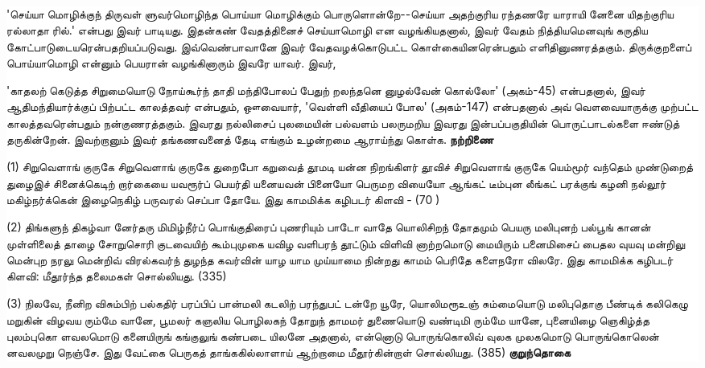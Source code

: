 'செய்யா மொழிக்குந் திருவள் ளுவர்மொழிந்த
பொய்யா மொழிக்கும் பொருளொன்றே--செய்யா
அதற்குரிய ரந்தணரே யாராயி னேனை
யிதற்குரிய ரல்லாதா ரில்.'
என்பது இவர் பாடியது. இதன்கண் வேதத்தினைச் செய்யாமொழி என வழங்கியதனால், இவர் வேதம் நித்தியமெனவுங் கருதிய கோட்பாடுடையரென்பதறியப்படுவது. இவ்வெண்பாவானே இவர் வேதவழக்கொடுபட்ட கொள்கையினரென்பதும் எளிதினுணரத்தகும். திருக்குறளைப் பொய்யாமொழி என்னும் பெயரான் வழங்கினாரும் இவரே யாவர். இவர்,

'காதலற் கெடுத்த சிறுமையொடு நோய்கூர்ந்
தாதி மந்திபோலப் பேதுற்
றலந்தனெ னுழல்வேன் கொல்லோ'
(அகம்-45)
என்பதனால், இவர் ஆதிமந்தியார்க்குப் பிற்பட்ட காலத்தவர் என்பதும், ஔவையார், 'வெள்ளி வீதியைப் போல' (அகம்-147) என்பதனால் அவ் வௌவையாருக்கு முற்பட்ட காலத்தவரென்பதும் நன்குணரத்தகும். இவரது நல்லிசைப் புலமையின் பல்வளம் பலருமறிய இவரது இன்பப்பகுதியின் பொருட்பாடல்களை ஈண்டுத் தருகின்றேன். இவற்றானும் இவர் தங்கணவனைத் தேடி எங்கும் உழன்றமை ஆராய்ந்து கொள்க.
**நற்றிணை**

(1) சிறுவெளாங் குருகே சிறுவெளாங் குருகே
துறைபோ கறுவைத் தூமடி யன்ன
நிறங்கிளர் தூவிச் சிறுவெளாங் குருகே
யெம்மூர் வந்தெம் முண்டுறைத் துழைஇச்
சினைக்கெடிற் றார்கையை யவரூர்ப் பெயர்தி
யனையவன் பினையோ பெருமற வியையோ
ஆங்கட் டீம்புன லீங்கட் பரக்குங்
கழனி நல்லூர் மகிழ்நர்க்கென்
இழைநெகிழ் பருவரல் செப்பா தோயே.
இது காமமிக்க கழிபடர் கிளவி - (70 )

(2) திங்களுந் திகழ்வா னேர்தரு மிமிழ்நீர்ப்
பொங்குதிரைப் புணரியும் பாடோ வாதே
யொலிசிறந் தோதமும் பெயரு மலிபுனற்
பல்பூங் கானன் முள்ளிலைத் தாழை
சோறுசொரி குடவையிற் கூம்புமுகை யவிழ
வளிபரந் தூட்டும் விளிவி னாற்றமொடு
மையிரும் பனைமிசைப் பைதல வுயவு
மன்றிலு மென்புற நரலு மென்றிவ்
விரல்கவர்ந் துழந்த கவர்வின் யாழ
யாம முய்யாமை நின்றது
காமம் பெரிதே களைநரோ விலரே.
இது காமமிக்க கழிபடர் கிளவி: மீதூர்ந்த தலைமகள் சொல்லியது. (335)

(3) நிலவே, நீனிற விசும்பிற் பல்கதிர் பரப்பிப்
பான்மலி கடலிற் பரந்துபட் டன்றே
யூரே, யொலிமரூஉஞ் சும்மையொடு மலிபுதொகு பீண்டிக்
கலிகெழு மறுகின் விழவய ரும்மே
வானே, பூமலர் கஞலிய பொழிலகந் தோறுந்
தாமமர் துணையொடு வண்டிமி ரும்மே
யானே, புனையிழை ஞெகிழ்த்த புலம்புகொ ளவலமொடு
கனையிருங் கங்குலுங் கண்படை யிலனே
அதனால், என்னொடு பொருங்கொலிவ் வுலக
முலகமொடு பொருங்கொலென் னவலமுறு நெஞ்சே.
இது வேட்கை பெருகத் தாங்ககில்லாளாய் ஆற்றாமை மீதூர்கின்றாள் சொல்லியது. (385)
**குறுந்தொகை**
